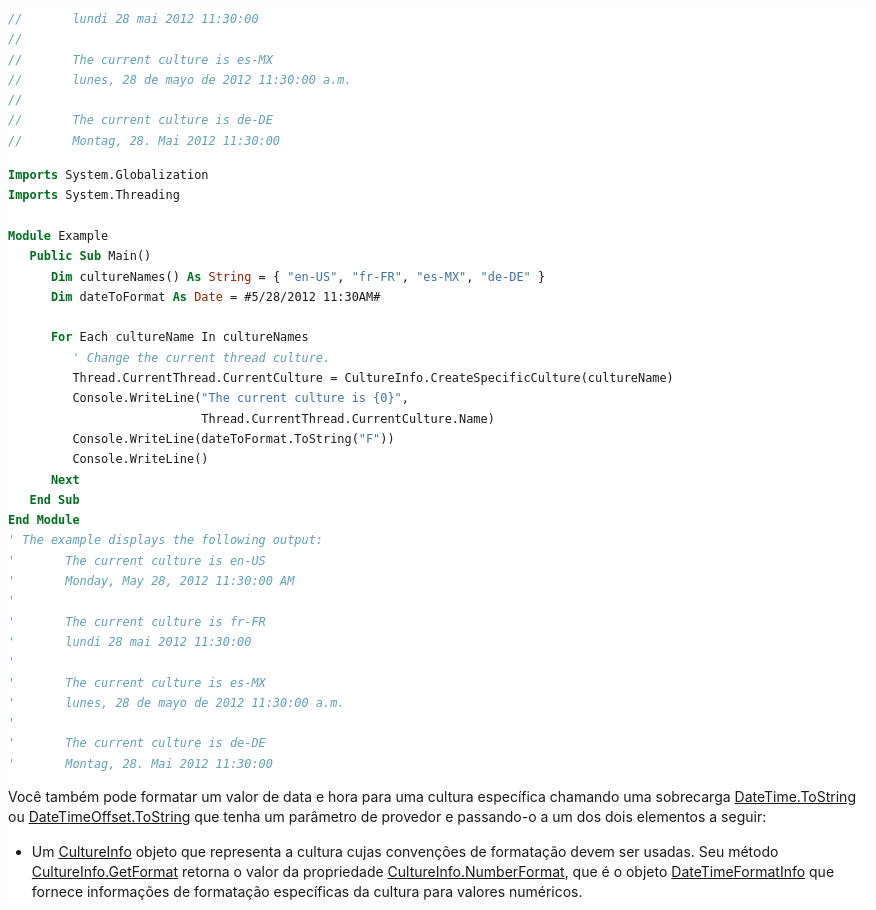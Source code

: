```csharp
//       lundi 28 mai 2012 11:30:00
//       
//       The current culture is es-MX
//       lunes, 28 de mayo de 2012 11:30:00 a.m.
//       
//       The current culture is de-DE
//       Montag, 28. Mai 2012 11:30:00
```

```vb
Imports System.Globalization
Imports System.Threading 

Module Example
   Public Sub Main()
      Dim cultureNames() As String = { "en-US", "fr-FR", "es-MX", "de-DE" }
      Dim dateToFormat As Date = #5/28/2012 11:30AM#

      For Each cultureName In cultureNames
         ' Change the current thread culture.
         Thread.CurrentThread.CurrentCulture = CultureInfo.CreateSpecificCulture(cultureName)
         Console.WriteLine("The current culture is {0}", 
                           Thread.CurrentThread.CurrentCulture.Name)
         Console.WriteLine(dateToFormat.ToString("F"))
         Console.WriteLine()
      Next                  
   End Sub
End Module
' The example displays the following output:
'       The current culture is en-US
'       Monday, May 28, 2012 11:30:00 AM
'       
'       The current culture is fr-FR
'       lundi 28 mai 2012 11:30:00
'       
'       The current culture is es-MX
'       lunes, 28 de mayo de 2012 11:30:00 a.m.
'       
'       The current culture is de-DE
'       Montag, 28. Mai 2012 11:30:00
```

Você também pode formatar um valor de data e hora para uma cultura específica chamando uma sobrecarga [DateTime.ToString](xref:System.DateTime.ToString(System.String,System.IFormatProvider)) ou [DateTimeOffset.ToString](xref:System.DateTimeOffset.ToString(System.String,System.IFormatProvider)) que tenha um parâmetro de provedor e passando-o a um dos dois elementos a seguir: 

* Um [CultureInfo](xref:System.Globalization.CultureInfo) objeto que representa a cultura cujas convenções de formatação devem ser usadas. Seu método [CultureInfo.GetFormat](xref:System.Globalization.CultureInfo.GetFormat(System.Type)) retorna o valor da propriedade [CultureInfo.NumberFormat](xref:System.Globalization.CultureInfo.NumberFormat), que é o objeto [DateTimeFormatInfo](xref:System.Globalization.DateTimeFormatInfo) que fornece informações de formatação específicas da cultura para valores numéricos.
